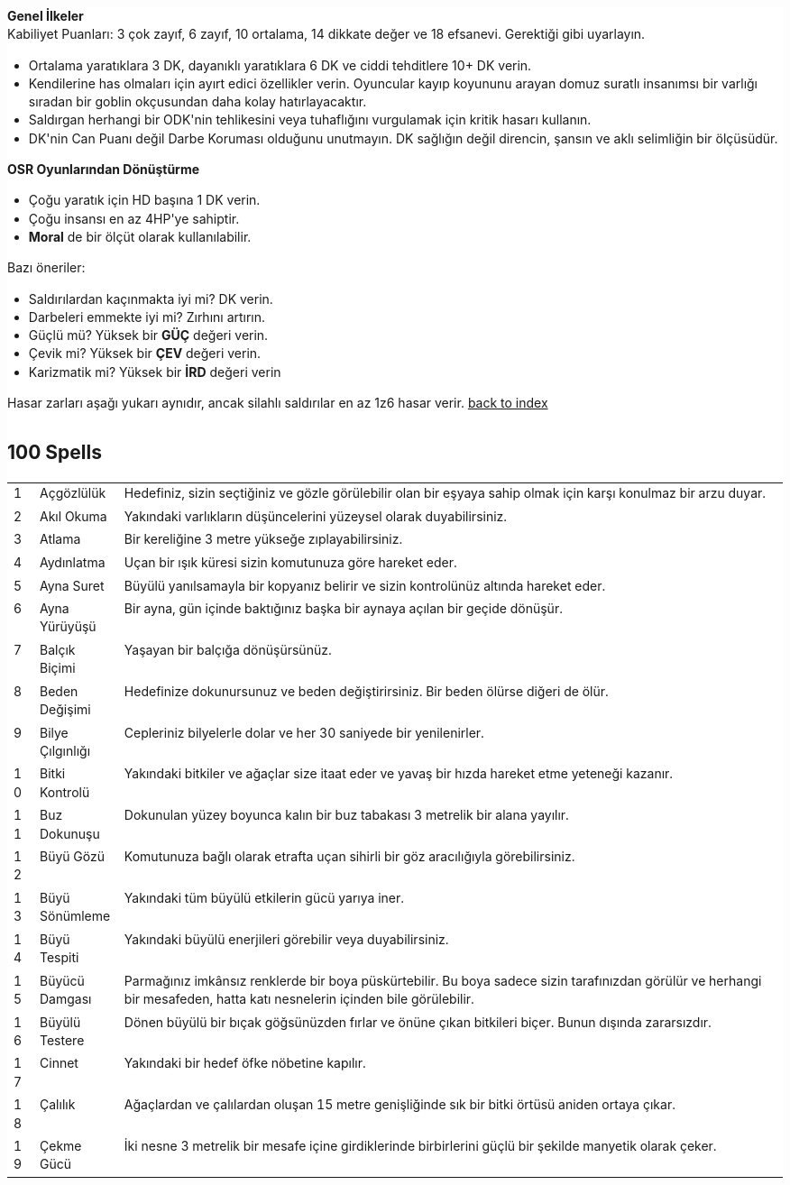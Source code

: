 **Genel İlkeler**  
Kabiliyet Puanları: 3 çok zayıf, 6 zayıf, 10 ortalama, 14 dikkate değer ve 18 efsanevi. Gerektiği gibi uyarlayın.
- Ortalama yaratıklara 3 DK, dayanıklı yaratıklara 6 DK ve ciddi tehditlere 10+ DK verin.
- Kendilerine has olmaları için ayırt edici özellikler verin. Oyuncular kayıp koyununu arayan domuz suratlı insanımsı bir varlığı sıradan bir goblin okçusundan daha kolay hatırlayacaktır.
- Saldırgan herhangi bir ODK'nin tehlikesini veya tuhaflığını vurgulamak için kritik hasarı kullanın. 
- DK'nin Can Puanı değil Darbe Koruması olduğunu unutmayın. DK sağlığın değil direncin, şansın ve aklı selimliğin bir ölçüsüdür.


**OSR Oyunlarından Dönüştürme**  
- Çoğu yaratık için HD başına 1 DK verin.
- Çoğu insansı en az 4HP'ye sahiptir.
- **Moral** de bir ölçüt olarak kullanılabilir.

Bazı öneriler: 
- Saldırılardan kaçınmakta iyi mi? DK verin.
- Darbeleri emmekte iyi mi? Zırhını artırın.
- Güçlü mü? Yüksek bir **GÜÇ** değeri verin.
- Çevik mi? Yüksek bir **ÇEV** değeri verin.
- Karizmatik mi? Yüksek bir **İRD** değeri verin

Hasar zarları aşağı yukarı aynıdır, ancak silahlı saldırılar en az 1z6 hasar verir.
[back to index](#index)
<p></p>

## 100 Spells

|    |                   |                                                                                                                                                            |
| --- | --------------------- | ------------------------------------------------------------------------------------------------------------------------------------------------------------------ |
| 1   | Açgözlülük           | Hedefiniz, sizin seçtiğiniz ve gözle görülebilir olan bir eşyaya sahip olmak için karşı konulmaz bir arzu duyar.                                                        |
| 2   | Akıl Okuma          | Yakındaki varlıkların düşüncelerini yüzeysel olarak duyabilirsiniz.                                                                                                 |
| 3   | Atlama                | Bir kereliğine 3 metre yükseğe zıplayabilirsiniz.                                                                                                                    |
| 4   | Aydınlatma          | Uçan bir ışık küresi sizin komutunuza göre hareket eder.                                                                                                          |
| 5   | Ayna Suret          | Büyülü yanılsamayla bir kopyanız belirir ve sizin kontrolünüz altında hareket eder.                                                                            |
| 6   | Ayna Yürüyüşü     | Bir ayna, gün içinde baktığınız başka bir aynaya açılan bir geçide dönüşür.                                                                                   |
| 7   | Balçık Biçimi      | Yaşayan bir balçığa dönüşürsünüz.                                                                                                                                   |
| 8   | Beden Değişimi   | Hedefinize dokunursunuz ve beden değiştirirsiniz. Bir beden ölürse diğeri de ölür.                                                                               |
| 9   | Bilye Çılgınlığı  | Cepleriniz bilyelerle dolar ve her 30 saniyede bir yenilenirler.                                                                                                    |
| 10  | Bitki Kontrolü     | Yakındaki bitkiler ve ağaçlar size itaat eder ve yavaş bir hızda hareket etme yeteneği kazanır.                                                          |
| 11  | Buz Dokunuşu        | Dokunulan yüzey boyunca kalın bir buz tabakası 3 metrelik bir alana yayılır.                                                                                        |
| 12  | Büyü Gözü          | Komutunuza bağlı olarak etrafta uçan sihirli bir göz aracılığıyla görebilirsiniz.                                                                                 |
| 13  | Büyü Sönümleme  | Yakındaki tüm büyülü etkilerin gücü yarıya iner.                                                                                                                    |
| 14  | Büyü Tespiti        | Yakındaki büyülü enerjileri görebilir veya duyabilirsiniz.                                                                                                           |
| 15  | Büyücü Damgası  | Parmağınız imkânsız renklerde bir boya püskürtebilir. Bu boya sadece sizin tarafınızdan görülür ve herhangi bir mesafeden, hatta katı nesnelerin içinden bile görülebilir. |
| 16  | Büyülü Testere    | Dönen büyülü bir bıçak göğsünüzden fırlar ve önüne çıkan bitkileri biçer. Bunun dışında zararsızdır.                                                               |
| 17  | Cinnet                | Yakındaki bir hedef öfke nöbetine kapılır.                                                                                                                          |
| 18  | Çalılık                | Ağaçlardan ve çalılardan oluşan 15 metre genişliğinde sık bir bitki örtüsü aniden ortaya çıkar.                                                                 |
| 19  | Çekme Gücü        | İki nesne 3 metrelik bir mesafe içine girdiklerinde birbirlerini güçlü bir şekilde manyetik olarak çeker.                                                     |